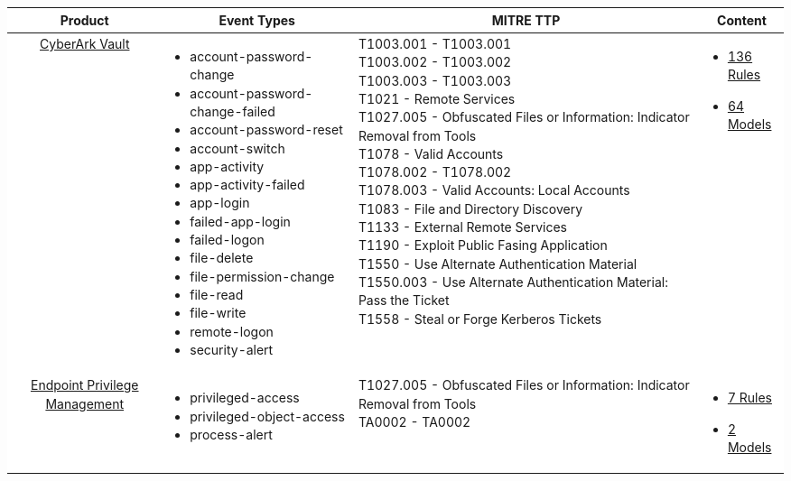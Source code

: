 |                                                               Product                                                               | Event Types                                                                                                                                                                                                                                                                                                                                                                                      | MITRE TTP                                                                                                                                                                                                                                                                                                                                                                                                                                                                                                                                                                       | Content                                                                                                                                                                               |
|:-----------------------------------------------------------------------------------------------------------------------------------:| ------------------------------------------------------------------------------------------------------------------------------------------------------------------------------------------------------------------------------------------------------------------------------------------------------------------------------------------------------------------------------------------------ | ------------------------------------------------------------------------------------------------------------------------------------------------------------------------------------------------------------------------------------------------------------------------------------------------------------------------------------------------------------------------------------------------------------------------------------------------------------------------------------------------------------------------------------------------------------------------------- | ------------------------------------------------------------------------------------------------------------------------------------------------------------------------------------- |
|                       [CyberArk Vault](../DataSources/CyberArk/CyberArk_Vault/ds_cyberark_cyberark_vault.md)                        | <ul><li>account-password-change</li><li>account-password-change-failed</li><li>account-password-reset</li><li>account-switch</li><li>app-activity</li><li>app-activity-failed</li><li>app-login</li><li>failed-app-login</li><li>failed-logon</li><li>file-delete</li><li>file-permission-change</li><li>file-read</li><li>file-write</li><li>remote-logon</li><li>security-alert</li></li></ul> | T1003.001 - T1003.001<br>T1003.002 - T1003.002<br>T1003.003 - T1003.003<br>T1021 - Remote Services<br>T1027.005 - Obfuscated Files or Information: Indicator Removal from Tools<br>T1078 - Valid Accounts<br>T1078.002 - T1078.002<br>T1078.003 - Valid Accounts: Local Accounts<br>T1083 - File and Directory Discovery<br>T1133 - External Remote Services<br>T1190 - Exploit Public Fasing Application<br>T1550 - Use Alternate Authentication Material<br>T1550.003 - Use Alternate Authentication Material: Pass the Ticket<br>T1558 - Steal or Forge Kerberos Tickets<br> | [<ul><li>136 Rules</li></ul><ul><li>64 Models</li></ul>](../DataSources/CyberArk/CyberArk_Vault/RM/r_m_cyberark_cyberark_vault_Compromised_Credentials.md)                            |
| [Endpoint Privilege Management](../DataSources/CyberArk/Endpoint_Privilege_Management/ds_cyberark_endpoint_privilege_management.md) | <ul><li>privileged-access</li><li>privileged-object-access</li><li>process-alert</li></li></ul>                                                                                                                                                                                                                                                                                                  | T1027.005 - Obfuscated Files or Information: Indicator Removal from Tools<br>TA0002 - TA0002<br>                                                                                                                                                                                                                                                                                                                                                                                                                                                                                | [<ul><li>7 Rules</li></ul><ul><li>2 Models</li></ul>](../DataSources/CyberArk/Endpoint_Privilege_Management/RM/r_m_cyberark_endpoint_privilege_management_Compromised_Credentials.md) |
